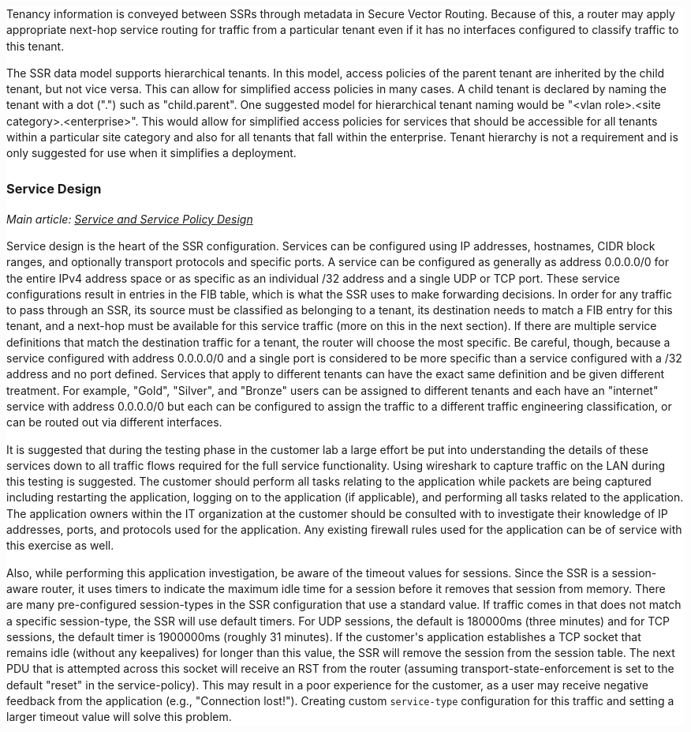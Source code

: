 Tenancy information is conveyed between SSRs through metadata in Secure Vector Routing. Because of this, a router may apply appropriate next-hop service routing for traffic from a particular tenant even if it has no interfaces configured to classify traffic to this tenant.

The SSR data model supports hierarchical tenants. In this model, access policies of the parent tenant are inherited by the child tenant, but not vice versa. This can allow for simplified access policies in many cases. A child tenant is declared by naming the tenant with a dot (".") such as "child.parent". One suggested model for hierarchical tenant naming would be "&lt;vlan role&gt;.&lt;site category&gt;.&lt;enterprise&gt;". This would allow for simplified access policies for services that should be accessible for all tenants within a particular site category and also for all tenants that fall within the enterprise. Tenant hierarchy is not a requirement and is only suggested for use when it simplifies a deployment.

### Service Design

*Main article: [Service and Service Policy Design](bcp_service_and_service_policy_design.md)*

Service design is the heart of the SSR configuration. Services can be configured using IP addresses, hostnames, CIDR block ranges, and optionally transport protocols and specific ports. A service can be configured as generally as address 0.0.0.0/0 for the entire IPv4 address space or as specific as an individual /32 address and a single UDP or TCP port. These service configurations result in entries in the FIB table, which is what the SSR uses to make forwarding decisions. In order for any traffic to pass through an SSR, its source must be classified as belonging to a tenant, its destination needs to match a FIB entry for this tenant, and a next-hop must be available for this service traffic (more on this in the next section). If there are multiple service definitions that match the destination traffic for a tenant, the router will choose the most specific. Be careful, though, because a service configured with address 0.0.0.0/0 and a single port is considered to be more specific than a service configured with a /32 address and no port defined. Services that apply to different tenants can have the exact same definition and be given different treatment. For example, "Gold", "Silver", and "Bronze" users can be assigned to different tenants and each have an "internet" service with address 0.0.0.0/0 but each can be configured to assign the traffic to a different traffic engineering classification, or can be routed out via different interfaces.

It is suggested that during the testing phase in the customer lab a large effort be put into understanding the details of these services down to all traffic flows required for the full service functionality. Using wireshark to capture traffic on the LAN during this testing is suggested. The customer should perform all tasks relating to the application while packets are being captured including restarting the application, logging on to the application (if applicable), and performing all tasks related to the application. The application owners within the IT organization at the customer should be consulted with to investigate their knowledge of IP addresses, ports, and protocols used for the application. Any existing firewall rules used for the application can be of service with this exercise as well.

Also, while performing this application investigation, be aware of the timeout values for sessions. Since the SSR is a session-aware router, it uses timers to indicate the maximum idle time for a session before it removes that session from memory. There are many pre-configured session-types in the SSR configuration that use a standard value. If traffic comes in that does not match a specific session-type, the SSR will use default timers. For UDP sessions, the default is 180000ms (three minutes) and for TCP sessions, the default timer is 1900000ms (roughly 31 minutes). If the customer's application establishes a TCP socket that remains idle (without any keepalives) for longer than this value, the SSR will remove the session from the session table. The next PDU that is attempted across this socket will receive an RST from the router (assuming transport-state-enforcement is set to the default "reset" in the service-policy). This may result in a poor experience for the customer, as a user may receive negative feedback from the application (e.g., "Connection lost!"). Creating custom `service-type` configuration for this traffic and setting a larger timeout value will solve this problem.
